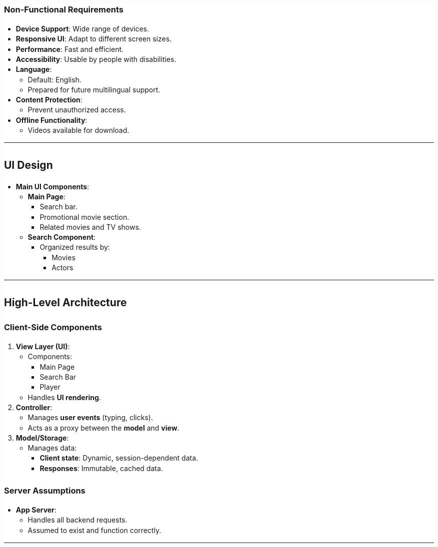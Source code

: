 ### **Non-Functional Requirements**  
- **Device Support**: Wide range of devices.  
- **Responsive UI**: Adapt to different screen sizes.  
- **Performance**: Fast and efficient.  
- **Accessibility**: Usable by people with disabilities.  
- **Language**:  
  - Default: English.  
  - Prepared for future multilingual support.  
- **Content Protection**:  
  - Prevent unauthorized access.  
- **Offline Functionality**:  
  - Videos available for download.

---

## **UI Design**  
- **Main UI Components**:  
  - **Main Page**:  
    - Search bar.  
    - Promotional movie section.  
    - Related movies and TV shows.  
  - **Search Component**:  
    - Organized results by:  
      - Movies  
      - Actors  

---

## **High-Level Architecture**  

### **Client-Side Components**  
1. **View Layer (UI)**:  
   - Components:  
     - Main Page  
     - Search Bar  
     - Player  
   - Handles **UI rendering**.  
2. **Controller**:  
   - Manages **user events** (typing, clicks).  
   - Acts as a proxy between the **model** and **view**.  
3. **Model/Storage**:  
   - Manages data:  
     - **Client state**: Dynamic, session-dependent data.  
     - **Responses**: Immutable, cached data.  

### **Server Assumptions**  
- **App Server**:  
  - Handles all backend requests.  
  - Assumed to exist and function correctly.

---